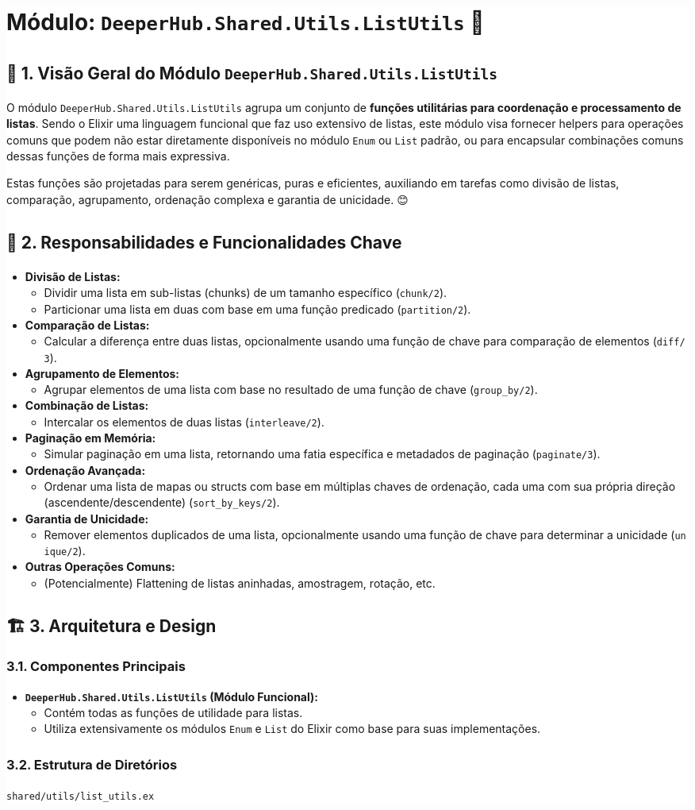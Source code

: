 # Módulo: `DeeperHub.Shared.Utils.ListUtils` 🚀

## 📜 1. Visão Geral do Módulo `DeeperHub.Shared.Utils.ListUtils`

O módulo `DeeperHub.Shared.Utils.ListUtils` agrupa um conjunto de **funções utilitárias para coordenação e processamento de listas**. Sendo o Elixir uma linguagem funcional que faz uso extensivo de listas, este módulo visa fornecer helpers para operações comuns que podem não estar diretamente disponíveis no módulo `Enum` ou `List` padrão, ou para encapsular combinações comuns dessas funções de forma mais expressiva.

Estas funções são projetadas para serem genéricas, puras e eficientes, auxiliando em tarefas como divisão de listas, comparação, agrupamento, ordenação complexa e garantia de unicidade. 😊

## 🎯 2. Responsabilidades e Funcionalidades Chave

*   **Divisão de Listas:**
    *   Dividir uma lista em sub-listas (chunks) de um tamanho específico (`chunk/2`).
    *   Particionar uma lista em duas com base em uma função predicado (`partition/2`).
*   **Comparação de Listas:**
    *   Calcular a diferença entre duas listas, opcionalmente usando uma função de chave para comparação de elementos (`diff/3`).
*   **Agrupamento de Elementos:**
    *   Agrupar elementos de uma lista com base no resultado de uma função de chave (`group_by/2`).
*   **Combinação de Listas:**
    *   Intercalar os elementos de duas listas (`interleave/2`).
*   **Paginação em Memória:**
    *   Simular paginação em uma lista, retornando uma fatia específica e metadados de paginação (`paginate/3`).
*   **Ordenação Avançada:**
    *   Ordenar uma lista de mapas ou structs com base em múltiplas chaves de ordenação, cada uma com sua própria direção (ascendente/descendente) (`sort_by_keys/2`).
*   **Garantia de Unicidade:**
    *   Remover elementos duplicados de uma lista, opcionalmente usando uma função de chave para determinar a unicidade (`unique/2`).
*   **Outras Operações Comuns:**
    *   (Potencialmente) Flattening de listas aninhadas, amostragem, rotação, etc.

## 🏗️ 3. Arquitetura e Design

### 3.1. Componentes Principais

*   **`DeeperHub.Shared.Utils.ListUtils` (Módulo Funcional):**
    *   Contém todas as funções de utilidade para listas.
    *   Utiliza extensivamente os módulos `Enum` e `List` do Elixir como base para suas implementações.

### 3.2. Estrutura de Diretórios

```
shared/utils/list_utils.ex
```
